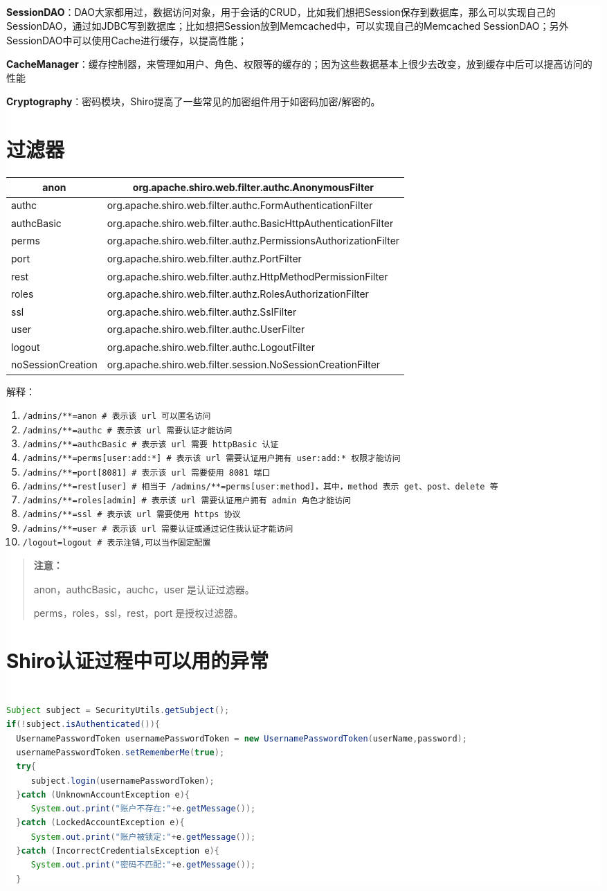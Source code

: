 **SessionDAO**：DAO大家都用过，数据访问对象，用于会话的CRUD，比如我们想把Session保存到数据库，那么可以实现自己的SessionDAO，通过如JDBC写到数据库；比如想把Session放到Memcached中，可以实现自己的Memcached SessionDAO；另外SessionDAO中可以使用Cache进行缓存，以提高性能；

**CacheManager**：缓存控制器，来管理如用户、角色、权限等的缓存的；因为这些数据基本上很少去改变，放到缓存中后可以提高访问的性能

**Cryptography**：密码模块，Shiro提高了一些常见的加密组件用于如密码加密/解密的。

# 过滤器

| anon              | org.apache.shiro.web.filter.authc.AnonymousFilter            |
| ----------------- | ------------------------------------------------------------ |
| authc             | org.apache.shiro.web.filter.authc.FormAuthenticationFilter   |
| authcBasic        | org.apache.shiro.web.filter.authc.BasicHttpAuthenticationFilter |
| perms             | org.apache.shiro.web.filter.authz.PermissionsAuthorizationFilter |
| port              | org.apache.shiro.web.filter.authz.PortFilter                 |
| rest              | org.apache.shiro.web.filter.authz.HttpMethodPermissionFilter |
| roles             | org.apache.shiro.web.filter.authz.RolesAuthorizationFilter   |
| ssl               | org.apache.shiro.web.filter.authz.SslFilter                  |
| user              | org.apache.shiro.web.filter.authc.UserFilter                 |
| logout            | org.apache.shiro.web.filter.authc.LogoutFilter               |
| noSessionCreation | org.apache.shiro.web.filter.session.NoSessionCreationFilter  |

解释：

1. `/admins/**=anon # 表示该 url 可以匿名访问`
2. `/admins/**=authc # 表示该 url 需要认证才能访问`
3. `/admins/**=authcBasic # 表示该 url 需要 httpBasic 认证`
4. `/admins/**=perms[user:add:*] # 表示该 url 需要认证用户拥有 user:add:* 权限才能访问`
5. `/admins/**=port[8081] # 表示该 url 需要使用 8081 端口`
6. `/admins/**=rest[user] # 相当于 /admins/**=perms[user:method]，其中，method 表示 get、post、delete 等`
7. `/admins/**=roles[admin] # 表示该 url 需要认证用户拥有 admin 角色才能访问`
8. `/admins/**=ssl # 表示该 url 需要使用 https 协议`
9. `/admins/**=user # 表示该 url 需要认证或通过记住我认证才能访问`
10. `/logout=logout # 表示注销,可以当作固定配置`

> **注意：**
>
> anon，authcBasic，auchc，user 是认证过滤器。
>
> perms，roles，ssl，rest，port 是授权过滤器。

# Shiro认证过程中可以用的异常

```java

Subject subject = SecurityUtils.getSubject();
if(!subject.isAuthenticated()){
  UsernamePasswordToken usernamePasswordToken = new UsernamePasswordToken(userName,password);
  usernamePasswordToken.setRememberMe(true);
  try{
     subject.login(usernamePasswordToken);
  }catch (UnknownAccountException e){
     System.out.print("账户不存在:"+e.getMessage());
  }catch (LockedAccountException e){
     System.out.print("账户被锁定:"+e.getMessage());
  }catch (IncorrectCredentialsException e){
     System.out.print("密码不匹配:"+e.getMessage());
  }
```
